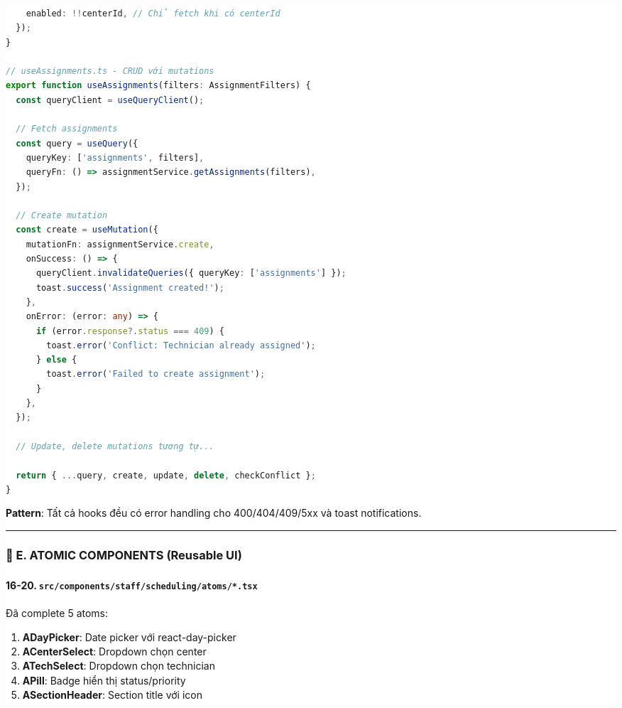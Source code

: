```typescript
    enabled: !!centerId, // Chỉ fetch khi có centerId
  });
}

// useAssignments.ts - CRUD với mutations
export function useAssignments(filters: AssignmentFilters) {
  const queryClient = useQueryClient();

  // Fetch assignments
  const query = useQuery({
    queryKey: ['assignments', filters],
    queryFn: () => assignmentService.getAssignments(filters),
  });

  // Create mutation
  const create = useMutation({
    mutationFn: assignmentService.create,
    onSuccess: () => {
      queryClient.invalidateQueries({ queryKey: ['assignments'] });
      toast.success('Assignment created!');
    },
    onError: (error: any) => {
      if (error.response?.status === 409) {
        toast.error('Conflict: Technician already assigned');
      } else {
        toast.error('Failed to create assignment');
      }
    },
  });

  // Update, delete mutations tương tự...

  return { ...query, create, update, delete, checkConflict };
}
```

**Pattern**: Tất cả hooks đều có error handling cho 400/404/409/5xx và toast notifications.

---

### 🧩 E. ATOMIC COMPONENTS (Reusable UI)

#### 16-20. `src/components/staff/scheduling/atoms/*.tsx`

Đã complete 5 atoms:

1. **ADayPicker**: Date picker với react-day-picker
2. **ACenterSelect**: Dropdown chọn center
3. **ATechSelect**: Dropdown chọn technician
4. **APill**: Badge hiển thị status/priority
5. **ASectionHeader**: Section title với icon

